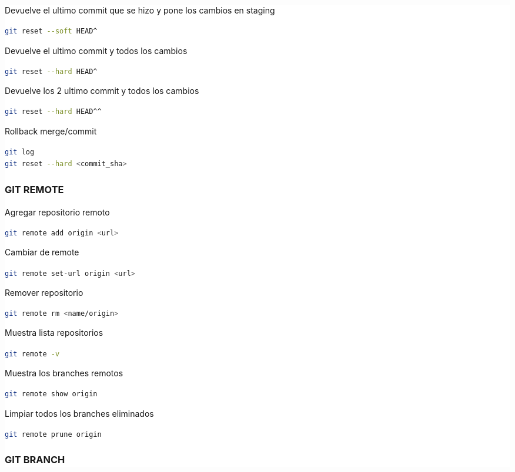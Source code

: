 Devuelve el ultimo commit que se hizo y pone los cambios en staging

```bash
git reset --soft HEAD^
```

Devuelve el ultimo commit y todos los cambios

```bash
git reset --hard HEAD^
```

Devuelve los 2 ultimo commit y todos los cambios

```bash
git reset --hard HEAD^^
```

Rollback merge/commit

```bash
git log
git reset --hard <commit_sha>
```

### GIT REMOTE

Agregar repositorio remoto

```bash
git remote add origin <url>
```

Cambiar de remote

```bash
git remote set-url origin <url>
```

Remover repositorio

```bash
git remote rm <name/origin>
```

Muestra lista repositorios

```bash
git remote -v
```

Muestra los branches remotos

```bash
git remote show origin
```

Limpiar todos los branches eliminados

```bash
git remote prune origin 
```

### GIT BRANCH
